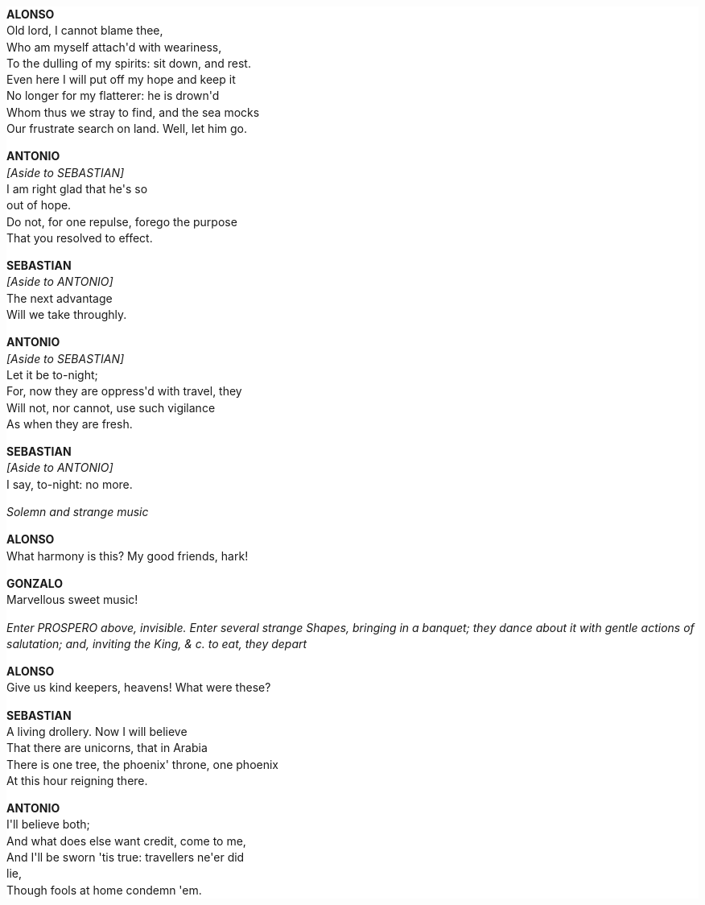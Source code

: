 **ALONSO**  
Old lord, I cannot blame thee,  
Who am myself attach'd with weariness,  
To the dulling of my spirits: sit down, and rest.  
Even here I will put off my hope and keep it  
No longer for my flatterer: he is drown'd  
Whom thus we stray to find, and the sea mocks  
Our frustrate search on land. Well, let him go.  

**ANTONIO**  
_[Aside to SEBASTIAN]_  
I am right glad that he's so  
out of hope.  
Do not, for one repulse, forego the purpose  
That you resolved to effect.  

**SEBASTIAN**  
_[Aside to ANTONIO]_  
The next advantage  
Will we take throughly.  

**ANTONIO**  
_[Aside to SEBASTIAN]_  
Let it be to-night;  
For, now they are oppress'd with travel, they  
Will not, nor cannot, use such vigilance  
As when they are fresh.  

**SEBASTIAN**  
_[Aside to ANTONIO]_  
I say, to-night: no more.  

_Solemn and strange music_

**ALONSO**  
What harmony is this? My good friends, hark!  

**GONZALO**  
Marvellous sweet music!  

_Enter PROSPERO above, invisible. Enter several strange Shapes, bringing in
a banquet; they dance about it with gentle actions of salutation; and,
inviting the King, & c. to eat, they depart_

**ALONSO**  
Give us kind keepers, heavens! What were these?  

**SEBASTIAN**  
A living drollery. Now I will believe  
That there are unicorns, that in Arabia  
There is one tree, the phoenix' throne, one phoenix  
At this hour reigning there.  

**ANTONIO**  
I'll believe both;  
And what does else want credit, come to me,  
And I'll be sworn 'tis true: travellers ne'er did  
lie,  
Though fools at home condemn 'em.  
